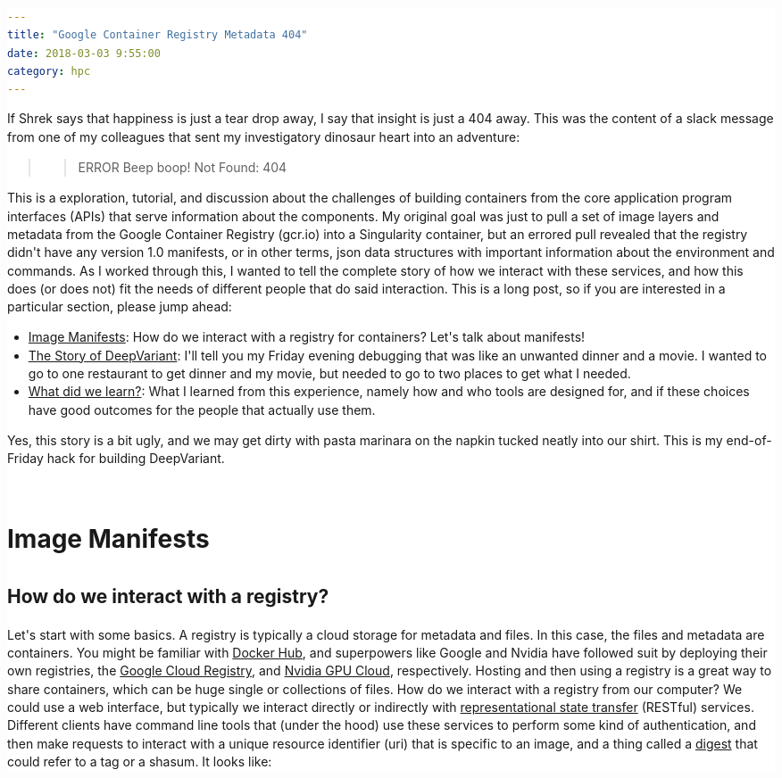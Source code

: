 ```yaml
---
title: "Google Container Registry Metadata 404"
date: 2018-03-03 9:55:00
category: hpc
---
```


If Shrek says that happiness is just a tear drop away, I say that insight is just a 404 away. This was the content of a slack message from one of my colleagues that sent my investigatory dinosaur heart into an adventure:

>> ERROR Beep boop! Not Found: 404

This is a exploration, tutorial, and discussion about the challenges of building containers from the core application
program interfaces (APIs) that serve information about the components. My original goal was just to pull a set of image layers and metadata from the Google Container Registry (gcr.io) into a Singularity container, but an errored
pull revealed that the registry didn't have any version 1.0 manifests, or in other terms, json data structures
with important information about the environment and commands. As I worked through this, I wanted to tell
the complete story of how we interact with these services, and how this does (or does not) fit the needs of
different people that do said interaction. This is a long post, so if you are interested in a particular section,
please jump ahead:

 - [Image Manifests](#image-manifests): How do we interact with a registry for containers? Let's talk about manifests!
 - [The Story of DeepVariant](#deepvariant): I'll tell you my Friday evening debugging that was like an unwanted dinner and a movie. I wanted to go to one restaurant to get dinner and my movie, but needed to go to two places to get what I needed.
 - [What did we learn?](#what-did-we-learn): What I learned from this experience, namely how and who tools are designed for, and if these choices have good outcomes for the people that actually use them.<br>


Yes, this story is a bit ugly, and we may get dirty with pasta marinara on the napkin tucked neatly into our
shirt. This is my end-of-Friday hack for building DeepVariant.<br><br>

# Image Manifests

## How do we interact with a registry?
Let's start with some basics. A registry is typically a cloud storage for metadata and files. In this case, the
files and metadata are containers. You might be familiar with <a href="https://docs.docker.com/docker-hub/" target="_blank">Docker Hub</a>, and superpowers like Google and Nvidia have followed suit by deploying their own registries, the <a href="https://gcr.io" target="_blank">Google Cloud Registry</a>, and <a href="https://www.nvidia.com/en-us/gpu-cloud/" target="_blank">Nvidia GPU Cloud</a>,
 respectively. Hosting and then using a registry is a great way to share containers, which can be huge single or collections of files. How do we interact with a registry from our computer? We could use a web interface, but typically we interact directly or indirectly with <a href="https://en.wikipedia.org/wiki/Representational_state_transfer" target="_blank">representational state transfer</a>
 (RESTful) services. Different clients have command line tools that (under the hood) use these services to perform some kind of authentication, and then make requests to interact with a unique resource identifier (uri) that is specific to an image, and a thing called a <a href="https://docs.docker.com/registry/spec/api/#content-digests" target="_blank">digest</a> that could refer to a tag or a shasum. It looks like:
